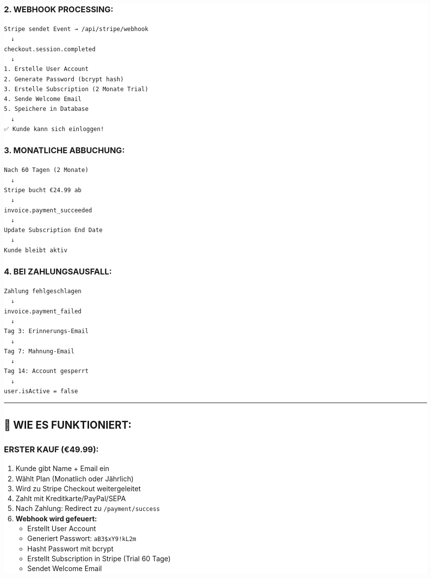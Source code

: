 ### 2. WEBHOOK PROCESSING:
```
Stripe sendet Event → /api/stripe/webhook
  ↓
checkout.session.completed
  ↓
1. Erstelle User Account
2. Generate Password (bcrypt hash)
3. Erstelle Subscription (2 Monate Trial)
4. Sende Welcome Email
5. Speichere in Database
  ↓
✅ Kunde kann sich einloggen!
```

### 3. MONATLICHE ABBUCHUNG:
```
Nach 60 Tagen (2 Monate)
  ↓
Stripe bucht €24.99 ab
  ↓
invoice.payment_succeeded
  ↓
Update Subscription End Date
  ↓
Kunde bleibt aktiv
```

### 4. BEI ZAHLUNGSAUSFALL:
```
Zahlung fehlgeschlagen
  ↓
invoice.payment_failed
  ↓
Tag 3: Erinnerungs-Email
  ↓
Tag 7: Mahnung-Email
  ↓
Tag 14: Account gesperrt
  ↓
user.isActive = false
```

---

## 🎯 WIE ES FUNKTIONIERT:

### ERSTER KAUF (€49.99):
1. Kunde gibt Name + Email ein
2. Wählt Plan (Monatlich oder Jährlich)
3. Wird zu Stripe Checkout weitergeleitet
4. Zahlt mit Kreditkarte/PayPal/SEPA
5. Nach Zahlung: Redirect zu `/payment/success`
6. **Webhook wird gefeuert:**
   - Erstellt User Account
   - Generiert Passwort: `aB3$xY9!kL2m`
   - Hasht Passwort mit bcrypt
   - Erstellt Subscription in Stripe (Trial 60 Tage)
   - Sendet Welcome Email

